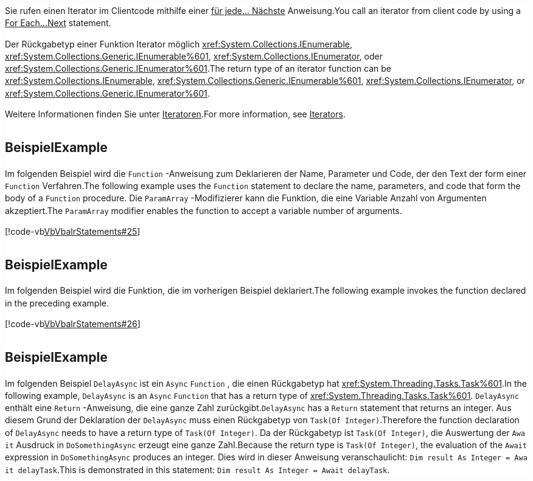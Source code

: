  <span data-ttu-id="34cf4-226">Sie rufen einen Iterator im Clientcode mithilfe einer [für jede... Nächste](for-each-next-statement.md) Anweisung.</span><span class="sxs-lookup"><span data-stu-id="34cf4-226">You call an iterator from client code by using a [For Each…Next](for-each-next-statement.md) statement.</span></span>  
  
 <span data-ttu-id="34cf4-227">Der Rückgabetyp einer Funktion Iterator möglich <xref:System.Collections.IEnumerable>, <xref:System.Collections.Generic.IEnumerable%601>, <xref:System.Collections.IEnumerator>, oder <xref:System.Collections.Generic.IEnumerator%601>.</span><span class="sxs-lookup"><span data-stu-id="34cf4-227">The return type of an iterator function can be <xref:System.Collections.IEnumerable>, <xref:System.Collections.Generic.IEnumerable%601>, <xref:System.Collections.IEnumerator>, or <xref:System.Collections.Generic.IEnumerator%601>.</span></span>  
  
 <span data-ttu-id="34cf4-228">Weitere Informationen finden Sie unter [Iteratoren](../../programming-guide/concepts/iterators.md).</span><span class="sxs-lookup"><span data-stu-id="34cf4-228">For more information, see [Iterators](../../programming-guide/concepts/iterators.md).</span></span>  
  
## <a name="example"></a><span data-ttu-id="34cf4-229">Beispiel</span><span class="sxs-lookup"><span data-stu-id="34cf4-229">Example</span></span>  
 <span data-ttu-id="34cf4-230">Im folgenden Beispiel wird die `Function` -Anweisung zum Deklarieren der Name, Parameter und Code, der den Text der form einer `Function` Verfahren.</span><span class="sxs-lookup"><span data-stu-id="34cf4-230">The following example uses the `Function` statement to declare the name, parameters, and code that form the body of a `Function` procedure.</span></span> <span data-ttu-id="34cf4-231">Die `ParamArray` -Modifizierer kann die Funktion, die eine Variable Anzahl von Argumenten akzeptiert.</span><span class="sxs-lookup"><span data-stu-id="34cf4-231">The `ParamArray` modifier enables the function to accept a variable number of arguments.</span></span>  
  
 [!code-vb[VbVbalrStatements#25](~/samples/snippets/visualbasic/VS_Snippets_VBCSharp/VbVbalrStatements/VB/Class1.vb#25)]  
  
## <a name="example"></a><span data-ttu-id="34cf4-232">Beispiel</span><span class="sxs-lookup"><span data-stu-id="34cf4-232">Example</span></span>  
 <span data-ttu-id="34cf4-233">Im folgenden Beispiel wird die Funktion, die im vorherigen Beispiel deklariert.</span><span class="sxs-lookup"><span data-stu-id="34cf4-233">The following example invokes the function declared in the preceding example.</span></span>  
  
 [!code-vb[VbVbalrStatements#26](~/samples/snippets/visualbasic/VS_Snippets_VBCSharp/VbVbalrStatements/VB/Class1.vb#26)]  
  
## <a name="example"></a><span data-ttu-id="34cf4-234">Beispiel</span><span class="sxs-lookup"><span data-stu-id="34cf4-234">Example</span></span>  
 <span data-ttu-id="34cf4-235">Im folgenden Beispiel `DelayAsync` ist ein `Async` `Function` , die einen Rückgabetyp hat <xref:System.Threading.Tasks.Task%601>.</span><span class="sxs-lookup"><span data-stu-id="34cf4-235">In the following example, `DelayAsync` is an `Async` `Function` that has a return type of <xref:System.Threading.Tasks.Task%601>.</span></span> <span data-ttu-id="34cf4-236">`DelayAsync` enthält eine `Return` -Anweisung, die eine ganze Zahl zurückgibt.</span><span class="sxs-lookup"><span data-stu-id="34cf4-236">`DelayAsync` has a `Return` statement that returns an integer.</span></span> <span data-ttu-id="34cf4-237">Aus diesem Grund der Deklaration der `DelayAsync` muss einen Rückgabetyp von `Task(Of Integer)`.</span><span class="sxs-lookup"><span data-stu-id="34cf4-237">Therefore the function declaration of `DelayAsync` needs to have a return type of `Task(Of Integer)`.</span></span> <span data-ttu-id="34cf4-238">Da der Rückgabetyp ist `Task(Of Integer)`, die Auswertung der `Await` Ausdruck in `DoSomethingAsync` erzeugt eine ganze Zahl.</span><span class="sxs-lookup"><span data-stu-id="34cf4-238">Because the return type is `Task(Of Integer)`, the evaluation of the `Await` expression in `DoSomethingAsync` produces an integer.</span></span> <span data-ttu-id="34cf4-239">Dies wird in dieser Anweisung veranschaulicht: `Dim result As Integer = Await delayTask`.</span><span class="sxs-lookup"><span data-stu-id="34cf4-239">This is demonstrated in this statement: `Dim result As Integer = Await delayTask`.</span></span>  
  